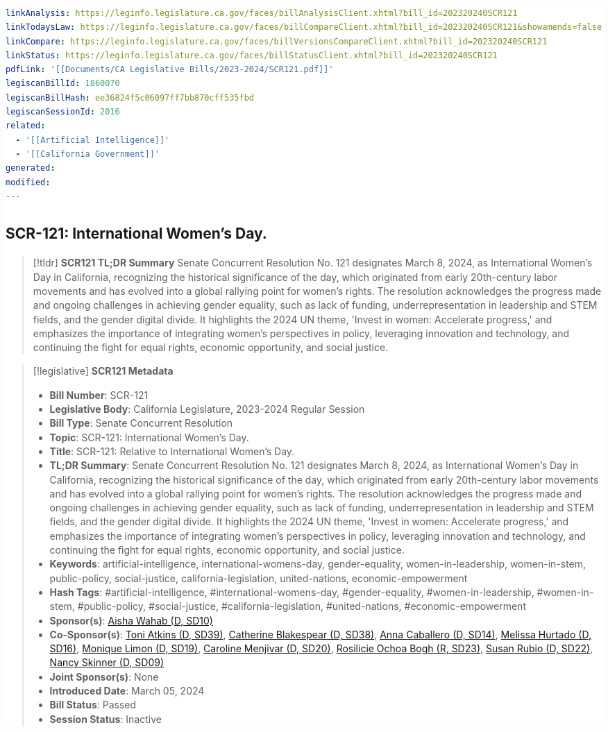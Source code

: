 ```yaml
linkAnalysis: https://leginfo.legislature.ca.gov/faces/billAnalysisClient.xhtml?bill_id=202320240SCR121
linkTodaysLaw: https://leginfo.legislature.ca.gov/faces/billCompareClient.xhtml?bill_id=202320240SCR121&showamends=false
linkCompare: https://leginfo.legislature.ca.gov/faces/billVersionsCompareClient.xhtml?bill_id=202320240SCR121
linkStatus: https://leginfo.legislature.ca.gov/faces/billStatusClient.xhtml?bill_id=202320240SCR121
pdfLink: '[[Documents/CA Legislative Bills/2023-2024/SCR121.pdf]]'
legiscanBillId: 1860070
legiscanBillHash: ee36824f5c06097ff7bb870cff535fbd
legiscanSessionId: 2016
related:
  - '[[Artificial Intelligence]]'
  - '[[California Government]]'
generated: 
modified: 
---
```


## SCR-121: International Women’s Day.

>[!tldr] **SCR121 TL;DR Summary**
> Senate Concurrent Resolution No. 121 designates March 8, 2024, as International Women’s Day in California, recognizing the historical significance of the day, which originated from early 20th-century labor movements and has evolved into a global rallying point for women’s rights. The resolution acknowledges the progress made and ongoing challenges in achieving gender equality, such as lack of funding, underrepresentation in leadership and STEM fields, and the gender digital divide. It highlights the 2024 UN theme, 'Invest in women: Accelerate progress,' and emphasizes the importance of integrating women’s perspectives in policy, leveraging innovation and technology, and continuing the fight for equal rights, economic opportunity, and social justice.

>[!legislative] **SCR121 Metadata**
>- **Bill Number**: SCR-121
>- **Legislative Body**: California Legislature, 2023-2024 Regular Session
>- **Bill Type**: Senate Concurrent Resolution
>- **Topic**: SCR-121: International Women’s Day.
>- **Title**: SCR-121: Relative to International Women’s Day.
>- **TL;DR Summary**: Senate Concurrent Resolution No. 121 designates March 8, 2024, as International Women’s Day in California, recognizing the historical significance of the day, which originated from early 20th-century labor movements and has evolved into a global rallying point for women’s rights. The resolution acknowledges the progress made and ongoing challenges in achieving gender equality, such as lack of funding, underrepresentation in leadership and STEM fields, and the gender digital divide. It highlights the 2024 UN theme, 'Invest in women: Accelerate progress,' and emphasizes the importance of integrating women’s perspectives in policy, leveraging innovation and technology, and continuing the fight for equal rights, economic opportunity, and social justice.
>- **Keywords**: artificial-intelligence, international-womens-day, gender-equality, women-in-leadership, women-in-stem, public-policy, social-justice, california-legislation, united-nations, economic-empowerment
>- **Hash Tags**: #artificial-intelligence, #international-womens-day, #gender-equality, #women-in-leadership, #women-in-stem, #public-policy, #social-justice, #california-legislation, #united-nations, #economic-empowerment
>- **Sponsor(s)**: [Aisha Wahab (D, SD10)](https://ballotpedia.org/Aisha_Wahab)
>- **Co-Sponsor(s)**: [Toni Atkins (D, SD39)](https://ballotpedia.org/Toni_Atkins_(California)), [Catherine Blakespear (D, SD38)](https://ballotpedia.org/Catherine_Blakespear), [Anna Caballero (D, SD14)](https://ballotpedia.org/Anna_Caballero), [Melissa Hurtado (D, SD16)](https://ballotpedia.org/Melissa_Hurtado), [Monique Limon (D, SD19)](https://ballotpedia.org/S._Monique_Lim%C3%B3n), [Caroline Menjivar (D, SD20)](https://ballotpedia.org/Caroline_Menjivar), [Rosilicie Ochoa Bogh (R, SD23)](https://ballotpedia.org/Rosilicie_Ochoa_Bogh), [Susan Rubio (D, SD22)](https://ballotpedia.org/Susan_Rubio), [Nancy Skinner (D, SD09)](https://ballotpedia.org/Nancy_Skinner_(California))
>- **Joint Sponsor(s)**: None
>- **Introduced Date**: March 05, 2024
>- **Bill Status**: Passed
>- **Session Status**: Inactive